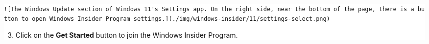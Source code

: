     ![The Windows Update section of Windows 11's Settings app. On the right side, near the bottom of the page, there is a button to open Windows Insider Program settings.](./img/windows-insider/11/settings-select.png)

3. Click on the **Get Started** button to join the Windows Insider Program.
